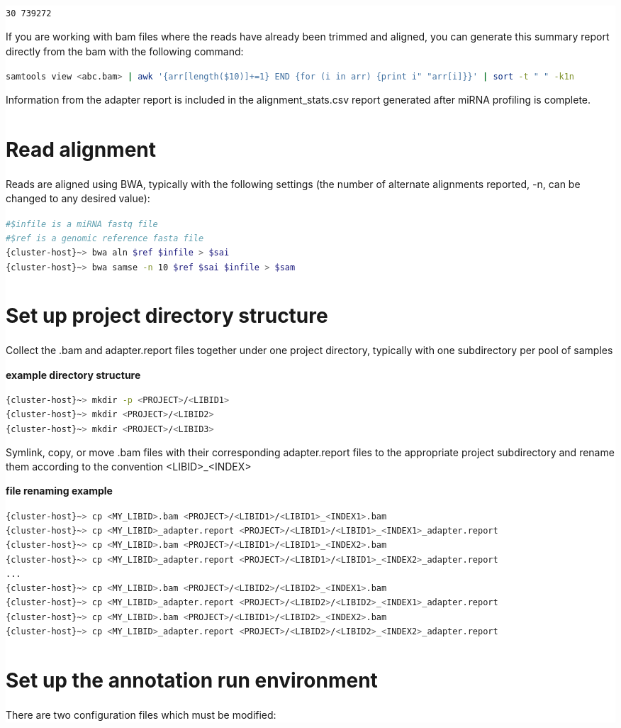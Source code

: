 ```bash
30 739272
```
If you are working with bam files where the reads have already been trimmed and aligned, you can generate this summary report directly from the bam with the following command:
```bash
samtools view <abc.bam> | awk '{arr[length($10)]+=1} END {for (i in arr) {print i" "arr[i]}}' | sort -t " " -k1n
```
Information from the adapter report is included in the alignment\_stats.csv report generated after miRNA profiling is complete.

Read alignment
==============

Reads are aligned using BWA, typically with the following settings (the number of alternate alignments reported, -n, can be changed to any desired value):

```bash
#$infile is a miRNA fastq file
#$ref is a genomic reference fasta file
{cluster-host}~> bwa aln $ref $infile > $sai
{cluster-host}~> bwa samse -n 10 $ref $sai $infile > $sam
```

Set up project directory structure
==================================

Collect the .bam and adapter.report files together under one project directory, typically with one subdirectory per pool of samples

**example directory structure**
```bash 
{cluster-host}~> mkdir -p <PROJECT>/<LIBID1> 
{cluster-host}~> mkdir <PROJECT>/<LIBID2>
{cluster-host}~> mkdir <PROJECT>/<LIBID3>
```

Symlink, copy, or move .bam files with their corresponding adapter.report files to the appropriate project subdirectory and rename them according to the convention &lt;LIBID&gt;_&lt;INDEX&gt;

**file renaming example**
```bash
{cluster-host}~> cp <MY_LIBID>.bam <PROJECT>/<LIBID1>/<LIBID1>_<INDEX1>.bam
{cluster-host}~> cp <MY_LIBID>_adapter.report <PROJECT>/<LIBID1>/<LIBID1>_<INDEX1>_adapter.report
{cluster-host}~> cp <MY_LIBID>.bam <PROJECT>/<LIBID1>/<LIBID1>_<INDEX2>.bam
{cluster-host}~> cp <MY_LIBID>_adapter.report <PROJECT>/<LIBID1>/<LIBID1>_<INDEX2>_adapter.report
...
{cluster-host}~> cp <MY_LIBID>.bam <PROJECT>/<LIBID2>/<LIBID2>_<INDEX1>.bam
{cluster-host}~> cp <MY_LIBID>_adapter.report <PROJECT>/<LIBID2>/<LIBID2>_<INDEX1>_adapter.report
{cluster-host}~> cp <MY_LIBID>.bam <PROJECT>/<LIBID1>/<LIBID2>_<INDEX2>.bam
{cluster-host}~> cp <MY_LIBID>_adapter.report <PROJECT>/<LIBID2>/<LIBID2>_<INDEX2>_adapter.report
```

Set up the annotation run environment
=====================================

There are two configuration files which must be modified:
